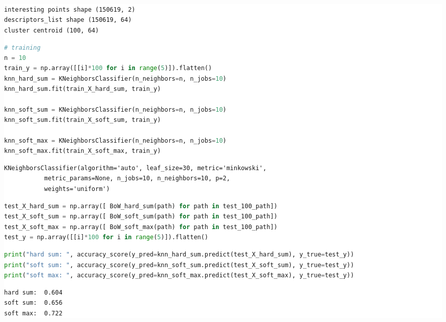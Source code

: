     interesting points shape (150619, 2)
    descriptors_list shape (150619, 64)
    cluster centroid (100, 64)



```python
# training
n = 10
train_y = np.array([[i]*100 for i in range(5)]).flatten()
knn_hard_sum = KNeighborsClassifier(n_neighbors=n, n_jobs=10)
knn_hard_sum.fit(train_X_hard_sum, train_y)

knn_soft_sum = KNeighborsClassifier(n_neighbors=n, n_jobs=10)
knn_soft_sum.fit(train_X_soft_sum, train_y) 

knn_soft_max = KNeighborsClassifier(n_neighbors=n, n_jobs=10)
knn_soft_max.fit(train_X_soft_max, train_y) 
```




    KNeighborsClassifier(algorithm='auto', leaf_size=30, metric='minkowski',
               metric_params=None, n_jobs=10, n_neighbors=10, p=2,
               weights='uniform')




```python
test_X_hard_sum = np.array([ BoW_hard_sum(path) for path in test_100_path])
test_X_soft_sum = np.array([ BoW_soft_sum(path) for path in test_100_path])
test_X_soft_max = np.array([ BoW_soft_max(path) for path in test_100_path])
test_y = np.array([[i]*100 for i in range(5)]).flatten()
```


```python
print("hard sum: ", accuracy_score(y_pred=knn_hard_sum.predict(test_X_hard_sum), y_true=test_y))
print("soft sum: ", accuracy_score(y_pred=knn_soft_sum.predict(test_X_soft_sum), y_true=test_y))
print("soft max: ", accuracy_score(y_pred=knn_soft_max.predict(test_X_soft_max), y_true=test_y))
```

    hard sum:  0.604
    soft sum:  0.656
    soft max:  0.722

